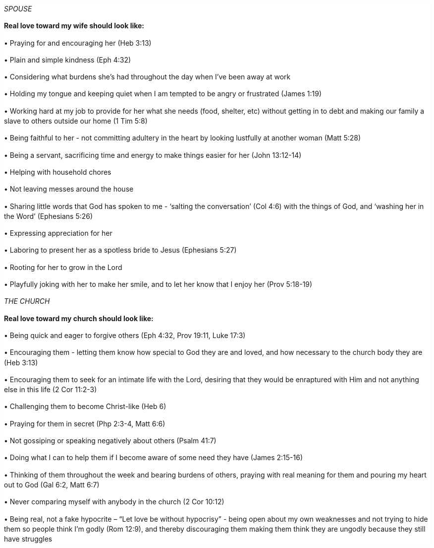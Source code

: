 *SPOUSE*

**Real love toward my wife should look like:**

• Praying for and encouraging her (Heb 3:13)

• Plain and simple kindness (Eph 4:32)

• Considering what burdens she’s had throughout the day when I’ve been away at work

• Holding my tongue and keeping quiet when I am tempted to be angry or frustrated (James 1:19)

• Working hard at my job to provide for her what she needs (food, shelter, etc) without getting in to debt and making our family a slave to others outside our home (1 Tim 5:8)

• Being faithful to her - not committing adultery in the heart by looking lustfully at another woman (Matt 5:28)

• Being a servant, sacrificing time and energy to make things easier for her (John 13:12-14)

• Helping with household chores

• Not leaving messes around the house

• Sharing little words that God has spoken to me - ‘salting the conversation’ (Col 4:6) with the things of God, and ‘washing her in the Word’ (Ephesians 5:26)

• Expressing appreciation for her

• Laboring to present her as a spotless bride to Jesus (Ephesians 5:27)

• Rooting for her to grow in the Lord

• Playfully joking with her to make her smile, and to let her know that I enjoy her (Prov 5:18-19)

*THE CHURCH*

**Real love toward my church should look like:**

• Being quick and eager to forgive others (Eph 4:32, Prov 19:11, Luke 17:3)

• Encouraging them - letting them know how special to God they are and loved, and how necessary to the church body they are (Heb 3:13)

• Encouraging them to seek for an intimate life with the Lord, desiring that they would be enraptured with Him and not anything else in this life (2 Cor 11:2-3)

• Challenging them to become Christ-like (Heb 6)

• Praying for them in secret (Php 2:3-4, Matt 6:6)

• Not gossiping or speaking negatively about others (Psalm 41:7)

• Doing what I can to help them if I become aware of some need they have (James 2:15-16)

• Thinking of them throughout the week and bearing burdens of others, praying with real meaning for them and pouring my heart out to God (Gal 6:2, Matt 6:7)

• Never comparing myself with anybody in the church (2 Cor 10:12)

• Being real, not a fake hypocrite – “Let love be without hypocrisy” - being open about my own weaknesses and not trying to hide them so people think I’m godly (Rom 12:9), and thereby discouraging them making them think they are ungodly because they still have struggles
